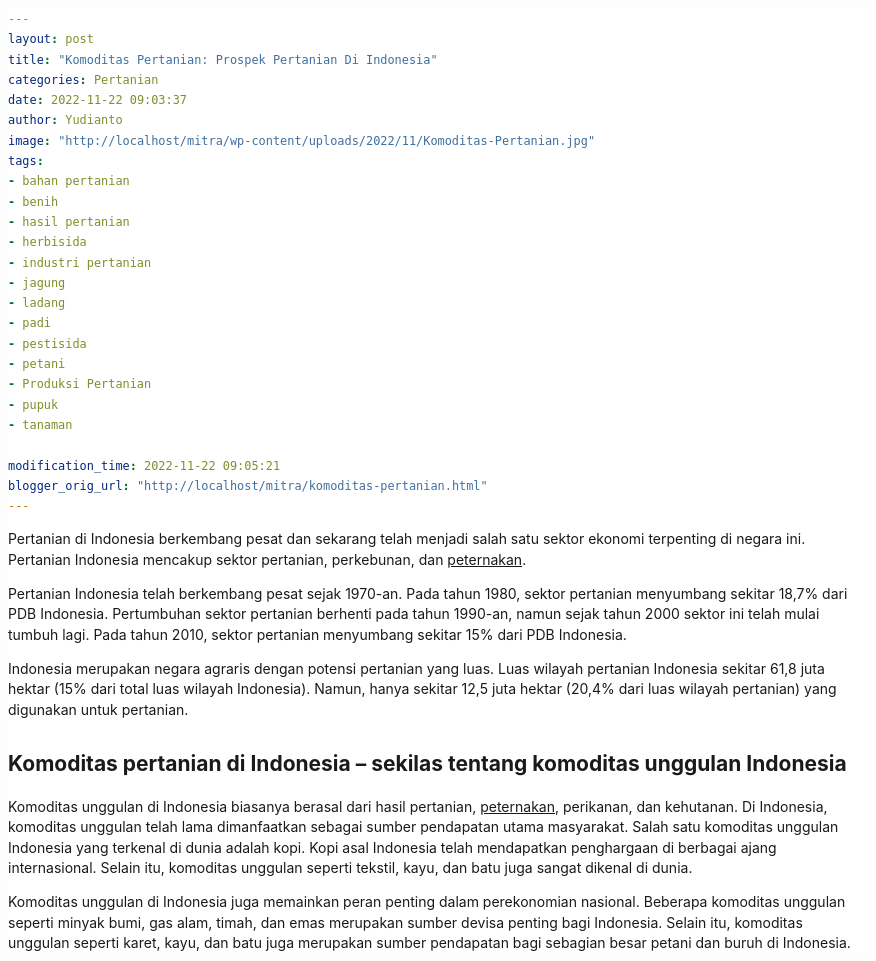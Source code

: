 ```yaml
---
layout: post
title: "Komoditas Pertanian: Prospek Pertanian Di Indonesia"
categories: Pertanian
date: 2022-11-22 09:03:37
author: Yudianto
image: "http://localhost/mitra/wp-content/uploads/2022/11/Komoditas-Pertanian.jpg"
tags:
- bahan pertanian
- benih
- hasil pertanian
- herbisida
- industri pertanian
- jagung
- ladang
- padi
- pestisida
- petani
- Produksi Pertanian
- pupuk
- tanaman

modification_time: 2022-11-22 09:05:21
blogger_orig_url: "http://localhost/mitra/komoditas-pertanian.html"
---
```


Pertanian di Indonesia berkembang pesat dan sekarang telah menjadi salah satu sektor ekonomi terpenting di negara ini. Pertanian Indonesia mencakup sektor pertanian, perkebunan, dan <a class="wpil_keyword_link" title="peternakan" href="http://127.0.0.1/mitra/peternakan" data-wpil-keyword-link="linked">peternakan</a>.

Pertanian Indonesia telah berkembang pesat sejak 1970-an. Pada tahun 1980, sektor pertanian menyumbang sekitar 18,7% dari PDB Indonesia. Pertumbuhan sektor pertanian berhenti pada tahun 1990-an, namun sejak tahun 2000 sektor ini telah mulai tumbuh lagi. Pada tahun 2010, sektor pertanian menyumbang sekitar 15% dari PDB Indonesia.

Indonesia merupakan negara agraris dengan potensi pertanian yang luas. Luas wilayah pertanian Indonesia sekitar 61,8 juta hektar (15% dari total luas wilayah Indonesia). Namun, hanya sekitar 12,5 juta hektar (20,4% dari luas wilayah pertanian) yang digunakan untuk pertanian.
<h2>Komoditas pertanian di Indonesia – sekilas tentang komoditas unggulan Indonesia</h2>
Komoditas unggulan di Indonesia biasanya berasal dari hasil pertanian, <a class="wpil_keyword_link" title="peternakan" href="http://127.0.0.1/mitra/peternakan" data-wpil-keyword-link="linked">peternakan</a>, perikanan, dan kehutanan. Di Indonesia, komoditas unggulan telah lama dimanfaatkan sebagai sumber pendapatan utama masyarakat. Salah satu komoditas unggulan Indonesia yang terkenal di dunia adalah kopi. Kopi asal Indonesia telah mendapatkan penghargaan di berbagai ajang internasional. Selain itu, komoditas unggulan seperti tekstil, kayu, dan batu juga sangat dikenal di dunia.

Komoditas unggulan di Indonesia juga memainkan peran penting dalam perekonomian nasional. Beberapa komoditas unggulan seperti minyak bumi, gas alam, timah, dan emas merupakan sumber devisa penting bagi Indonesia. Selain itu, komoditas unggulan seperti karet, kayu, dan batu juga merupakan sumber pendapatan bagi sebagian besar petani dan buruh di Indonesia.
